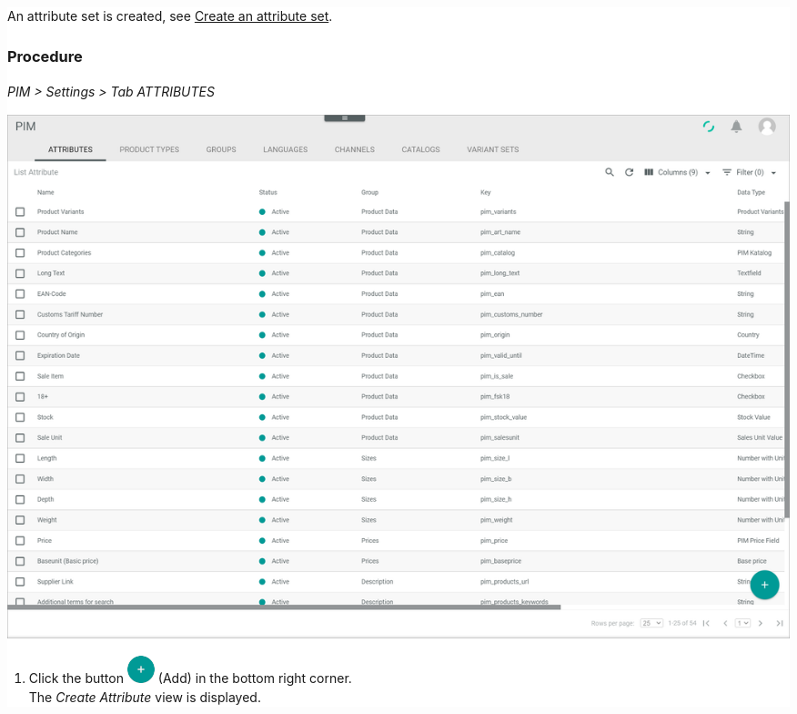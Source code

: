 An attribute set is created, see [Create an attribute set](ManageAttributeSet.md#Create-an-attribute-set).

### Procedure
*PIM > Settings > Tab ATTRIBUTES*

![Attributes](/Assets/Screenshots/PIM/Settings/Attributes/Attributes.png "[Attributes]")

1. Click the button ![Add](/Assets/Icons/Plus01.png "[Add]") (Add) in the bottom right corner.   
  The *Create Attribute* view is displayed.
